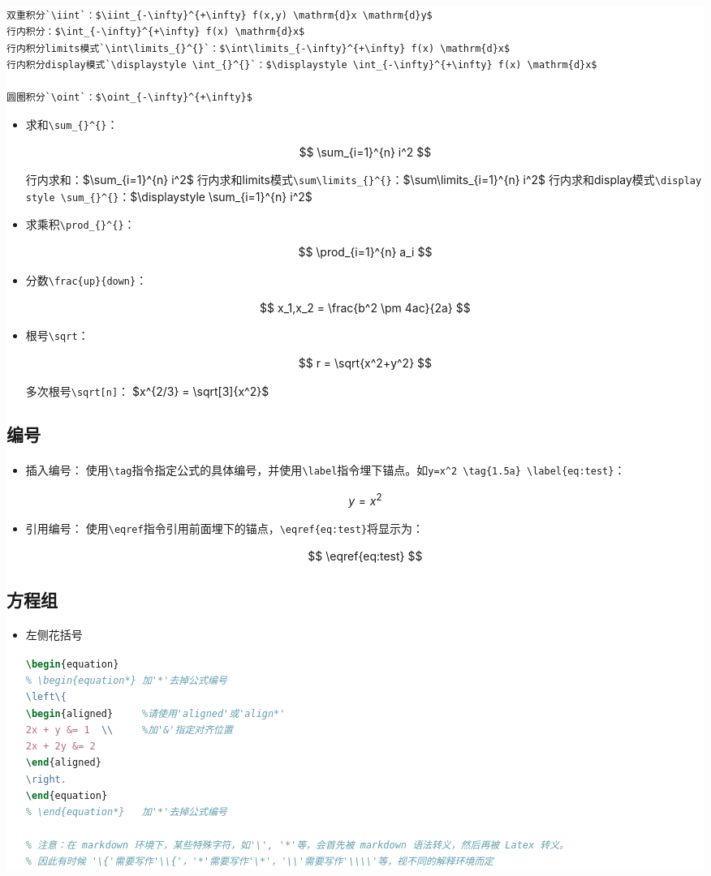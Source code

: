     双重积分`\iint`：$\iint_{-\infty}^{+\infty} f(x,y) \mathrm{d}x \mathrm{d}y$
    行内积分：$\int_{-\infty}^{+\infty} f(x) \mathrm{d}x$
    行内积分limits模式`\int\limits_{}^{}`：$\int\limits_{-\infty}^{+\infty} f(x) \mathrm{d}x$
    行内积分display模式`\displaystyle \int_{}^{}`：$\displaystyle \int_{-\infty}^{+\infty} f(x) \mathrm{d}x$

    圆圈积分`\oint`：$\oint_{-\infty}^{+\infty}$

- 求和`\sum_{}^{}`：
    
    $$ \sum_{i=1}^{n} i^2 $$

    行内求和：$\sum_{i=1}^{n} i^2$
    行内求和limits模式`\sum\limits_{}^{}`：$\sum\limits_{i=1}^{n} i^2$
    行内求和display模式`\displaystyle \sum_{}^{}`：$\displaystyle \sum_{i=1}^{n} i^2$

- 求乘积`\prod_{}^{}`：
    
    $$ \prod_{i=1}^{n} a_i $$

- 分数`\frac{up}{down}`：
    
    $$ x_1,x_2 = \frac{b^2 \pm 4ac}{2a} $$

- 根号`\sqrt`：
    
    $$ r = \sqrt{x^2+y^2} $$

    多次根号`\sqrt[n]`： $x^{2/3} = \sqrt[3]{x^2}$

## 编号

- 插入编号：
    使用`\tag`指令指定公式的具体编号，并使用`\label`指令埋下锚点。如`y=x^2 \tag{1.5a} \label{eq:test}`：
    
    $$ y=x^2 \tag{1.5a}\label{eq:test} $$

- 引用编号：
    使用`\eqref`指令引用前面埋下的锚点，`\eqref{eq:test}`将显示为：
    
    $$ \eqref{eq:test} $$

## 方程组

- 左侧花括号

    ```latex
    \begin{equation}
    % \begin{equation*} 加'*'去掉公式编号
    \left\{
    \begin{aligned}     %请使用'aligned'或'align*'
    2x + y &= 1  \\     %加'&'指定对齐位置
    2x + 2y &= 2
    \end{aligned}
    \right.
    \end{equation}
    % \end{equation*}   加'*'去掉公式编号

    % 注意：在 markdown 环境下，某些特殊字符，如'\', '*'等，会首先被 markdown 语法转义，然后再被 Latex 转义。
    % 因此有时候 '\{'需要写作'\\{'，'*'需要写作'\*'，'\\'需要写作'\\\\'等，视不同的解释环境而定
    ```
